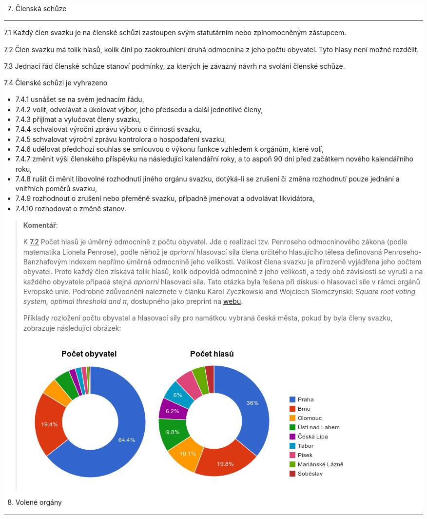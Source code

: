 
7. Členská schůze
-----------------

7.1 Každý člen svazku je na členské schůzi zastoupen svým statutárním nebo 
zplnomocněným zástupcem.

<a name="b7.2"></a>
7.2 Člen svazku má tolik hlasů, kolik činí po zaokrouhlení druhá odmocnina 
z jeho počtu obyvatel. Tyto hlasy není možné rozdělit.

7.3 Jednací řád členské schůze stanoví podmínky, za kterých je závazný 
návrh na svolání členské schůze.

7.4 Členské schůzi je vyhrazeno

- 7.4.1 usnášet se na svém jednacím řádu,
- 7.4.2 volit, odvolávat a úkolovat výbor, jeho předsedu a další jednotlivé členy,
- 7.4.3 přijímat a vylučovat členy svazku, 
- 7.4.4 schvalovat výroční zprávu výboru o činnosti svazku,
- 7.4.5 schvalovat výroční zprávu kontrolora o hospodaření svazku,
- 7.4.6 udělovat předchozí souhlas se smlouvou o výkonu funkce vzhledem k 
  orgánům, které volí,
- 7.4.7 <a name="b7.4.7"></a> změnit výši členského příspěvku na následující kalendářní roky, a to 
  aspoň 90 dní před začátkem nového kalendářního roku,
- 7.4.8 rušit či měnit libovolné rozhodnutí jiného orgánu svazku, dotýká-li 
se zrušení či změna rozhodnutí pouze jednání a vnitřních poměrů svazku,
- 7.4.9 rozhodnout o zrušení nebo přeměně svazku, případně jmenovat a 
odvolávat likvidátora,
- 7.4.10 rozhodovat o změně stanov.

> **Komentář**:
> 
> K [7.2](#b7.2) Počet hlasů je úměrný odmocnině z počtu obyvatel. Jde o realizaci tzv.
> Penroseho odmocninového zákona (podle matematika Lionela Penrose), 
> podle něhož je *apriorní* hlasovací síla člena určitého hlasujícího tělesa
> definovaná Penroseho-Banzhafovým indexem nepřímo úměrná odmocnině jeho 
> velikosti. Velikost člena svazku je přirozeně vyjádřena jeho počtem obyvatel.
> Proto každý člen získává tolik hlasů, kolik odpovídá odmocnině z jeho 
> velikosti, a tedy obě závislosti se vyruší a na každého obyvatele připadá 
> stejná *apriorní* hlasovací síla. Tato otázka byla řešena při diskusi o
> hlasovací síle v rámci orgánů Evropské unie. Podrobné zdůvodnění naleznete
> v článku Karol Zyczkowski and Wojciech Slomczynski: *Square root voting system,*
> *optimal threshold and π*, dostupného jako preprint na [webu][arxiv-sqrt].
>
> Příklady rozložení počtu obyvatel a hlasovací síly pro namátkou vybraná česká 
> města, pokud by byla členy svazku, zobrazuje následující obrázek:
> 
> ![Rozložení počtu obyvatel a hlasovací síly][sqrt-img]

[arxiv-sqrt]: http://arxiv.org/pdf/1104.5213v2.pdf
[sqrt-img]: hlasy.png




8. Volené orgány
----------------


[gnu]: https://www.gnu.org/philosophy/free-sw.html
[fcw]: http://freedomdefined.org/Definition/Cs
[aoc]: http://www.artofcommunityonline.org/downloads/jonobacon-theartofcommunity-1ed.pdf